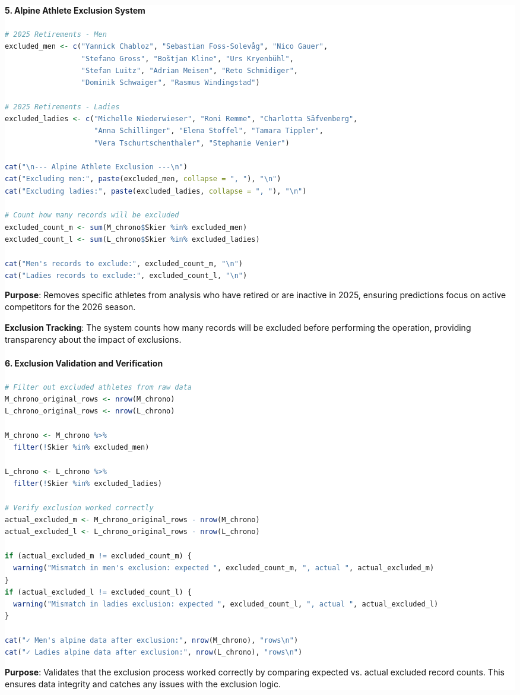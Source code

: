 #### 5. Alpine Athlete Exclusion System
```r
# 2025 Retirements - Men
excluded_men <- c("Yannick Chabloz", "Sebastian Foss-Solevåg", "Nico Gauer", 
                  "Stefano Gross", "Boštjan Kline", "Urs Kryenbühl", 
                  "Stefan Luitz", "Adrian Meisen", "Reto Schmidiger", 
                  "Dominik Schwaiger", "Rasmus Windingstad")

# 2025 Retirements - Ladies  
excluded_ladies <- c("Michelle Niederwieser", "Roni Remme", "Charlotta Säfvenberg",
                     "Anna Schillinger", "Elena Stoffel", "Tamara Tippler",
                     "Vera Tschurtschenthaler", "Stephanie Venier")

cat("\n--- Alpine Athlete Exclusion ---\n")
cat("Excluding men:", paste(excluded_men, collapse = ", "), "\n")
cat("Excluding ladies:", paste(excluded_ladies, collapse = ", "), "\n")

# Count how many records will be excluded
excluded_count_m <- sum(M_chrono$Skier %in% excluded_men)
excluded_count_l <- sum(L_chrono$Skier %in% excluded_ladies)

cat("Men's records to exclude:", excluded_count_m, "\n")
cat("Ladies records to exclude:", excluded_count_l, "\n")
```
**Purpose**: Removes specific athletes from analysis who have retired or are inactive in 2025, ensuring predictions focus on active competitors for the 2026 season.

**Exclusion Tracking**: The system counts how many records will be excluded before performing the operation, providing transparency about the impact of exclusions.

#### 6. Exclusion Validation and Verification
```r
# Filter out excluded athletes from raw data
M_chrono_original_rows <- nrow(M_chrono)
L_chrono_original_rows <- nrow(L_chrono)

M_chrono <- M_chrono %>%
  filter(!Skier %in% excluded_men)

L_chrono <- L_chrono %>%
  filter(!Skier %in% excluded_ladies)

# Verify exclusion worked correctly
actual_excluded_m <- M_chrono_original_rows - nrow(M_chrono)
actual_excluded_l <- L_chrono_original_rows - nrow(L_chrono)

if (actual_excluded_m != excluded_count_m) {
  warning("Mismatch in men's exclusion: expected ", excluded_count_m, ", actual ", actual_excluded_m)
}
if (actual_excluded_l != excluded_count_l) {
  warning("Mismatch in ladies exclusion: expected ", excluded_count_l, ", actual ", actual_excluded_l)
}

cat("✓ Men's alpine data after exclusion:", nrow(M_chrono), "rows\n")
cat("✓ Ladies alpine data after exclusion:", nrow(L_chrono), "rows\n")
```
**Purpose**: Validates that the exclusion process worked correctly by comparing expected vs. actual excluded record counts. This ensures data integrity and catches any issues with the exclusion logic.
